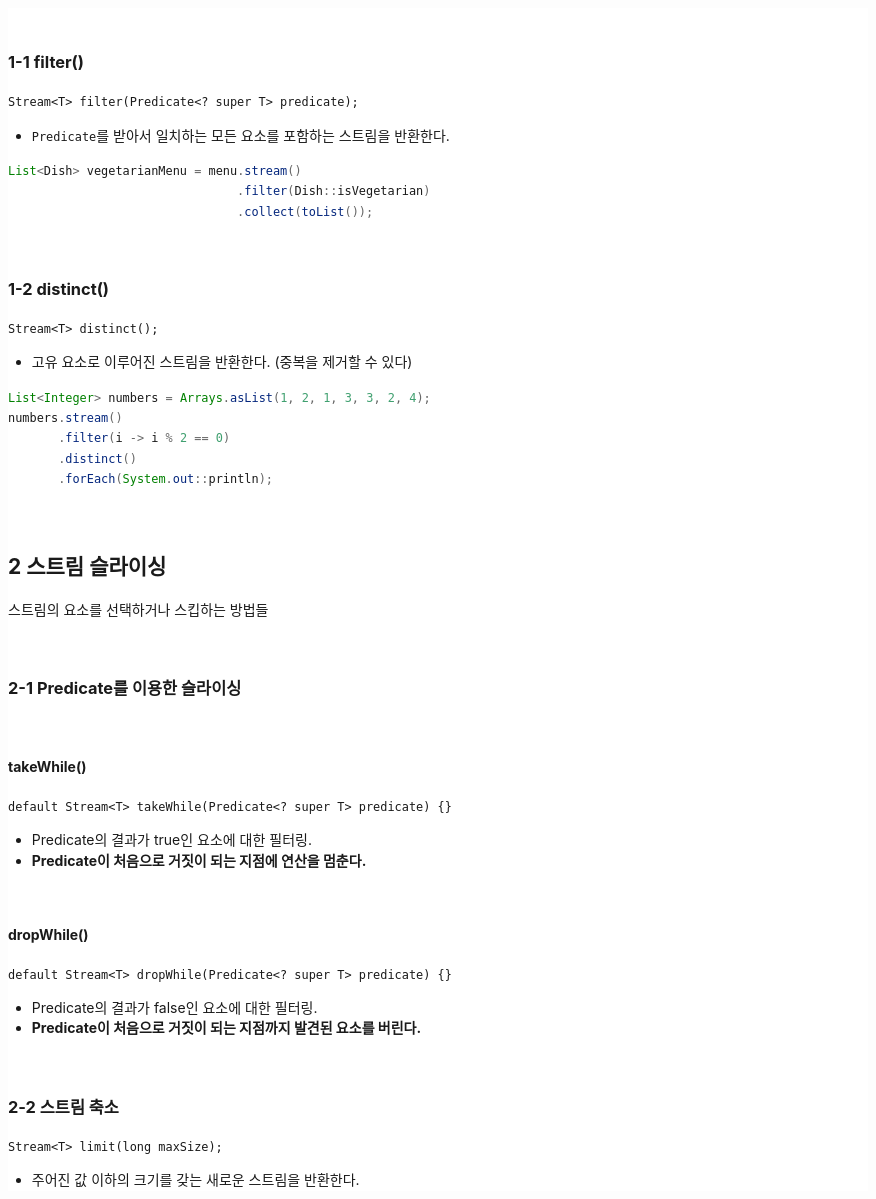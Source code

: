 <br>

### 1-1 filter()
`Stream<T> filter(Predicate<? super T> predicate);`
* `Predicate`를 받아서 일치하는 모든 요소를 포함하는 스트림을 반환한다.

```java
List<Dish> vegetarianMenu = menu.stream()
                                .filter(Dish::isVegetarian)
                                .collect(toList());
```

<br>

### 1-2 distinct()
`Stream<T> distinct();`
* 고유 요소로 이루어진 스트림을 반환한다. (중복을 제거할 수 있다)

```java
List<Integer> numbers = Arrays.asList(1, 2, 1, 3, 3, 2, 4);
numbers.stream()
       .filter(i -> i % 2 == 0)
       .distinct()
       .forEach(System.out::println);
```

<br>

## 2 스트림 슬라이싱
스트림의 요소를 선택하거나 스킵하는 방법들

<br> 

### 2-1 Predicate를 이용한 슬라이싱

<br>

#### takeWhile()
`default Stream<T> takeWhile(Predicate<? super T> predicate) {}`
* Predicate의 결과가 true인 요소에 대한 필터링. 
* **Predicate이 처음으로 거짓이 되는 지점에 연산을 멈춘다.**

<br>

#### dropWhile()
`default Stream<T> dropWhile(Predicate<? super T> predicate) {}`
* Predicate의 결과가 false인 요소에 대한 필터링. 
* **Predicate이 처음으로 거짓이 되는 지점까지 발견된 요소를 버린다.**

<br>

### 2-2 스트림 축소
`Stream<T> limit(long maxSize);`
* 주어진 값 이하의 크기를 갖는 새로운 스트림을 반환한다.
